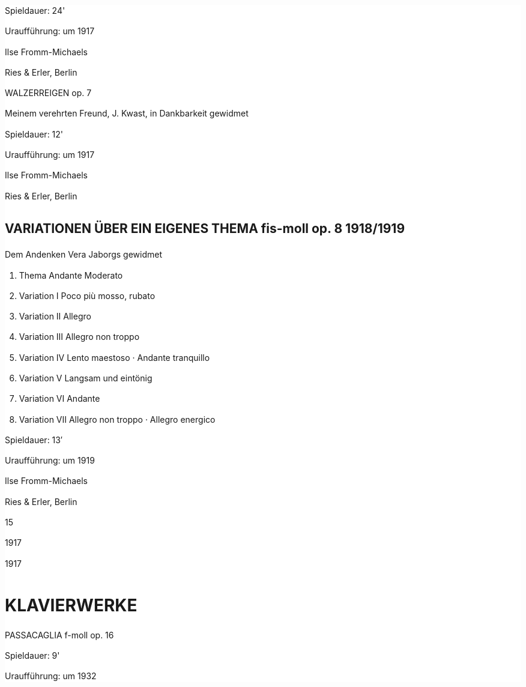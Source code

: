 Spieldauer: 24'

Uraufführung: um 1917

Ilse Fromm-Michaels

Ries & Erler, Berlin

WALZERREIGEN op. 7

Meinem verehrten Freund, J. Kwast, in Dankbarkeit gewidmet

Spieldauer: 12'

Uraufführung: um 1917

Ilse Fromm-Michaels

Ries & Erler, Berlin

## VARIATIONEN ÜBER EIN EIGENES THEMA fis-moll op. 8 1918/1919

Dem Andenken Vera Jaborgs gewidmet

1. Thema Andante Moderato

2. Variation I Poco più mosso, rubato

3. Variation II Allegro

4. Variation III Allegro non troppo

5. Variation IV Lento maestoso · Andante tranquillo

6. Variation V Langsam und eintönig

7. Variation VI Andante

8. Variation VII Allegro non troppo · Allegro energico

Spieldauer: 13′

Uraufführung: um 1919

Ilse Fromm-Michaels

Ries & Erler, Berlin

15

1917

1917

# KLAVIERWERKE

PASSACAGLIA f-moll op. 16

Spieldauer: 9'

Uraufführung: um 1932
